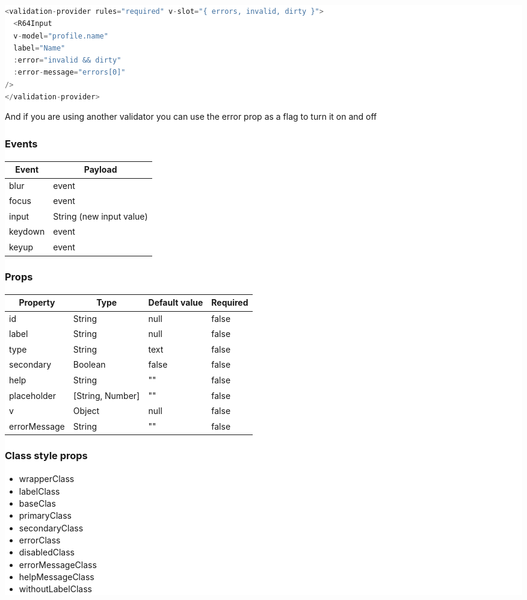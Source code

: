 ```javascript
<validation-provider rules="required" v-slot="{ errors, invalid, dirty }">
  <R64Input
  v-model="profile.name"
  label="Name"
  :error="invalid && dirty"
  :error-message="errors[0]"
/>
</validation-provider>
```

And if you are using another validator you can use the error prop as a flag to turn it on and off

### Events

| Event   | Payload                  |
| ------- | ------------------------ |
| blur    | event                    |
| focus   | event                    |
| input   | String (new input value) |
| keydown | event                    |
| keyup   | event                    |

### Props

| Property     | Type             | Default value | Required |
| ------------ | ---------------- | ------------- | -------- |
| id           | String           | null          | false    |
| label        | String           | null          | false    |
| type         | String           | text          | false    |
| secondary    | Boolean          | false         | false    |
| help         | String           | ""            | false    |
| placeholder  | [String, Number] | ""            | false    |
| v            | Object           | null          | false    |
| errorMessage | String           | ""            | false    |

### Class style props

- wrapperClass
- labelClass
- baseClas
- primaryClass
- secondaryClass
- errorClass
- disabledClass
- errorMessageClass
- helpMessageClass
- withoutLabelClass
